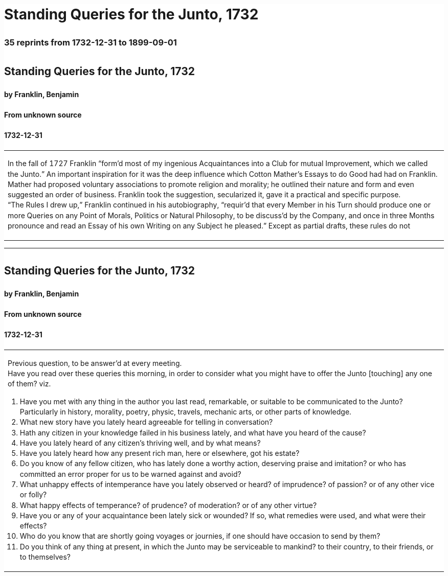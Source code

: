 
# Standing Queries for the Junto, 1732

### 35 reprints from 1732-12-31 to 1899-09-01

## Standing Queries for the Junto, 1732

#### by Franklin, Benjamin

#### From unknown source

#### 1732-12-31

<table style="width: 100%;"><tr><td style="width: 50%">

In the fall of 1727 Franklin “form’d most of my ingenious Acquaintances into a Club for mutual Improvement, which we called the Junto.” An important inspiration for it was the deep influence which Cotton Mather’s Essays to do Good had had on Franklin. Mather had proposed voluntary associations to promote religion and morality; he outlined their nature and form and even suggested an order of business. Franklin took the suggestion, secularized it, gave it a practical and specific purpose.  
“The Rules I drew up,” Franklin continued in his autobiography, “requir’d that every Member in his Turn should produce one or more Queries on any Point of Morals, Politics or Natural Philosophy, to be discuss’d by the Company, and once in three Months pronounce and read an Essay of his own Writing on any Subject he pleased.” Except as partial drafts, these rules do not 
</td></tr></table>

---

## Standing Queries for the Junto, 1732

#### by Franklin, Benjamin

#### From unknown source

#### 1732-12-31

<table style="width: 100%;"><tr><td style="width: 50%">

  
  
Previous question, to be answer’d at every meeting.  
Have you read over these queries this morning, in order to consider what you might have to offer the Junto [touching] any one of them? viz.  
1. Have you met with any thing in the author you last read, remarkable, or suitable to be communicated to the Junto? Particularly in history, morality, poetry, physic, travels, mechanic arts, or other parts of knowledge.  
2. What new story have you lately heard agreeable for telling in conversation?  
3. Hath any citizen in your knowledge failed in his business lately, and what have you heard of the cause?  
4. Have you lately heard of any citizen’s thriving well, and by what means?  
5. Have you lately heard how any present rich man, here or elsewhere, got his estate?  
6. Do you know of any fellow citizen, who has lately done a worthy action, deserving praise and imitation? or who has committed an error proper for us to be warned against and avoid?  
7. What unhappy effects of intemperance have you lately observed or heard? of imprudence? of passion? or of any other vice or folly?  
8. What happy effects of temperance? of prudence? of moderation? or of any other virtue?  
9. Have you or any of your acquaintance been lately sick or wounded? If so, what remedies were used, and what were their effects?  
10. Who do you know that are shortly going voyages or journies, if one should have occasion to send by them?  
11. Do you think of any thing at present, in which the Junto may be serviceable to mankind? to their country, to their friends, or to themselves?  